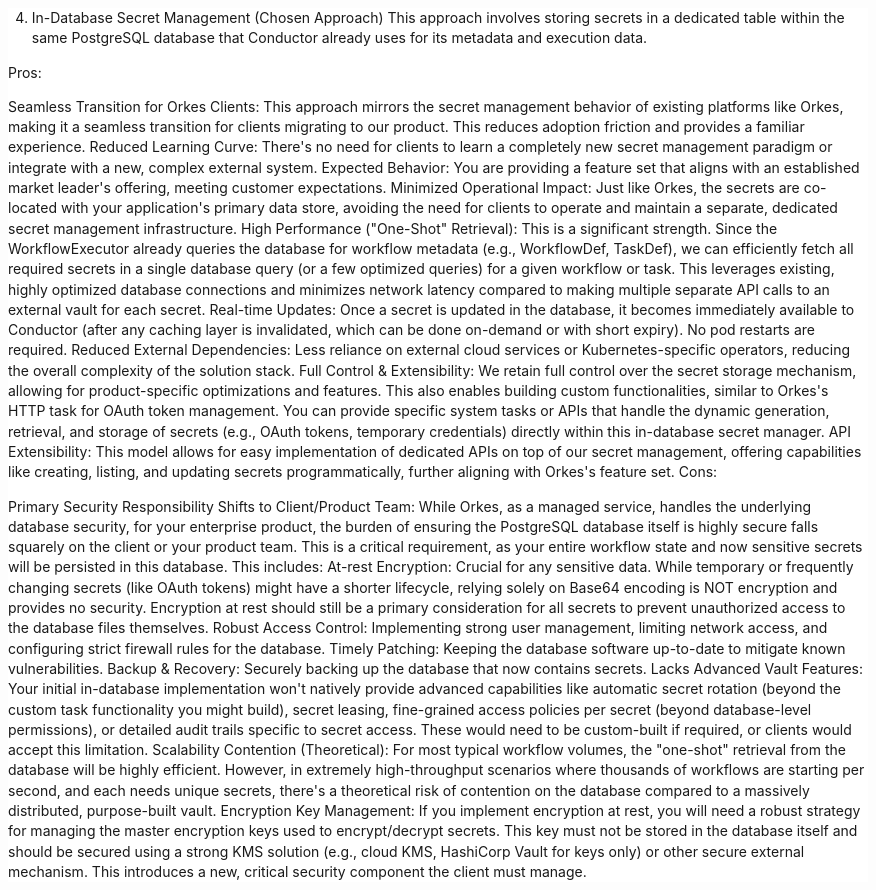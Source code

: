 4. In-Database Secret Management (Chosen Approach)
   This approach involves storing secrets in a dedicated table within the same PostgreSQL database that Conductor already uses for its metadata and execution data.

Pros:

Seamless Transition for Orkes Clients: This approach mirrors the secret management behavior of existing platforms like Orkes, making it a seamless transition for clients migrating to our product. This reduces adoption friction and provides a familiar experience.
Reduced Learning Curve: There's no need for clients to learn a completely new secret management paradigm or integrate with a new, complex external system.
Expected Behavior: You are providing a feature set that aligns with an established market leader's offering, meeting customer expectations.
Minimized Operational Impact: Just like Orkes, the secrets are co-located with your application's primary data store, avoiding the need for clients to operate and maintain a separate, dedicated secret management infrastructure.
High Performance ("One-Shot" Retrieval): This is a significant strength. Since the WorkflowExecutor already queries the database for workflow metadata (e.g., WorkflowDef, TaskDef), we can efficiently fetch all required secrets in a single database query (or a few optimized queries) for a given workflow or task. This leverages existing, highly optimized database connections and minimizes network latency compared to making multiple separate API calls to an external vault for each secret.
Real-time Updates: Once a secret is updated in the database, it becomes immediately available to Conductor (after any caching layer is invalidated, which can be done on-demand or with short expiry). No pod restarts are required.
Reduced External Dependencies: Less reliance on external cloud services or Kubernetes-specific operators, reducing the overall complexity of the solution stack.
Full Control & Extensibility: We retain full control over the secret storage mechanism, allowing for product-specific optimizations and features. This also enables building custom functionalities, similar to Orkes's HTTP task for OAuth token management. You can provide specific system tasks or APIs that handle the dynamic generation, retrieval, and storage of secrets (e.g., OAuth tokens, temporary credentials) directly within this in-database secret manager.
API Extensibility: This model allows for easy implementation of dedicated APIs on top of our secret management, offering capabilities like creating, listing, and updating secrets programmatically, further aligning with Orkes's feature set.
Cons:

Primary Security Responsibility Shifts to Client/Product Team: While Orkes, as a managed service, handles the underlying database security, for your enterprise product, the burden of ensuring the PostgreSQL database itself is highly secure falls squarely on the client or your product team. This is a critical requirement, as your entire workflow state and now sensitive secrets will be persisted in this database. This includes:
At-rest Encryption: Crucial for any sensitive data. While temporary or frequently changing secrets (like OAuth tokens) might have a shorter lifecycle, relying solely on Base64 encoding is NOT encryption and provides no security. Encryption at rest should still be a primary consideration for all secrets to prevent unauthorized access to the database files themselves.
Robust Access Control: Implementing strong user management, limiting network access, and configuring strict firewall rules for the database.
Timely Patching: Keeping the database software up-to-date to mitigate known vulnerabilities.
Backup & Recovery: Securely backing up the database that now contains secrets.
Lacks Advanced Vault Features: Your initial in-database implementation won't natively provide advanced capabilities like automatic secret rotation (beyond the custom task functionality you might build), secret leasing, fine-grained access policies per secret (beyond database-level permissions), or detailed audit trails specific to secret access. These would need to be custom-built if required, or clients would accept this limitation.
Scalability Contention (Theoretical): For most typical workflow volumes, the "one-shot" retrieval from the database will be highly efficient. However, in extremely high-throughput scenarios where thousands of workflows are starting per second, and each needs unique secrets, there's a theoretical risk of contention on the database compared to a massively distributed, purpose-built vault.
Encryption Key Management: If you implement encryption at rest, you will need a robust strategy for managing the master encryption keys used to encrypt/decrypt secrets. This key must not be stored in the database itself and should be secured using a strong KMS solution (e.g., cloud KMS, HashiCorp Vault for keys only) or other secure external mechanism. This introduces a new, critical security component the client must manage.
